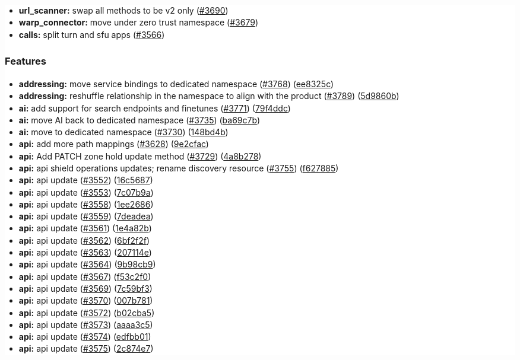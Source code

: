 * **url_scanner:** swap all methods to be v2 only ([#3690](https://github.com/herrtxbias/cloudflare-go/issues/3690))
* **warp_connector:** move under zero trust namespace ([#3679](https://github.com/herrtxbias/cloudflare-go/issues/3679))
* **calls:** split turn and sfu apps ([#3566](https://github.com/herrtxbias/cloudflare-go/issues/3566))

### Features

* **addressing:** move service bindings to dedicated namespace  ([#3768](https://github.com/herrtxbias/cloudflare-go/issues/3768)) ([ee8325c](https://github.com/herrtxbias/cloudflare-go/commit/ee8325c9cbee38a7a083798d18eb47a87716fcd4))
* **addressing:** reshuffle relationship in the namespace to align with the product ([#3789](https://github.com/herrtxbias/cloudflare-go/issues/3789)) ([5d9860b](https://github.com/herrtxbias/cloudflare-go/commit/5d9860b8e90a02af9250b7e985edaec1c007b61c))
* **ai:** add support for search endpoints and finetunes ([#3771](https://github.com/herrtxbias/cloudflare-go/issues/3771)) ([79f4ddc](https://github.com/herrtxbias/cloudflare-go/commit/79f4ddc16fc5ca24b3bb17d180c799b1353706e0))
* **ai:** move AI back to dedicated namespace ([#3735](https://github.com/herrtxbias/cloudflare-go/issues/3735)) ([ba69c7b](https://github.com/herrtxbias/cloudflare-go/commit/ba69c7b95e61070c9fde6aa96e0c2273b1b5e062))
* **ai:** move to dedicated namespace ([#3730](https://github.com/herrtxbias/cloudflare-go/issues/3730)) ([148bd4b](https://github.com/herrtxbias/cloudflare-go/commit/148bd4b90bb7f3440cf44e2991df710eef07b0e3))
* **api:** add more path mappings ([#3628](https://github.com/herrtxbias/cloudflare-go/issues/3628)) ([9e2cfac](https://github.com/herrtxbias/cloudflare-go/commit/9e2cfac4d264e10fafc24e493a89788d82cc61e4))
* **api:** Add PATCH zone hold update method ([#3729](https://github.com/herrtxbias/cloudflare-go/issues/3729)) ([4a8b278](https://github.com/herrtxbias/cloudflare-go/commit/4a8b27804729c444b0a68474d4ff4aae3dbe455d))
* **api:** api shield operations updates; rename discovery resource ([#3755](https://github.com/herrtxbias/cloudflare-go/issues/3755)) ([f627885](https://github.com/herrtxbias/cloudflare-go/commit/f627885c6d60816215505fd551f3549301d7aab9))
* **api:** api update ([#3552](https://github.com/herrtxbias/cloudflare-go/issues/3552)) ([16c5687](https://github.com/herrtxbias/cloudflare-go/commit/16c5687ae8388755cac88909dc035e7242da0ce0))
* **api:** api update ([#3553](https://github.com/herrtxbias/cloudflare-go/issues/3553)) ([7c07b9a](https://github.com/herrtxbias/cloudflare-go/commit/7c07b9a94aacb8e85fc3fea7dfd20f41aa587e68))
* **api:** api update ([#3558](https://github.com/herrtxbias/cloudflare-go/issues/3558)) ([1ee2686](https://github.com/herrtxbias/cloudflare-go/commit/1ee2686831bfbe2e85bbdc4ff32a0cf4c89f6d98))
* **api:** api update ([#3559](https://github.com/herrtxbias/cloudflare-go/issues/3559)) ([7deadea](https://github.com/herrtxbias/cloudflare-go/commit/7deadea2302241cc0e0a27cc4fecf699f58d93c4))
* **api:** api update ([#3561](https://github.com/herrtxbias/cloudflare-go/issues/3561)) ([1e4a82b](https://github.com/herrtxbias/cloudflare-go/commit/1e4a82b5f7af0478be26429196a825490e1d1f2e))
* **api:** api update ([#3562](https://github.com/herrtxbias/cloudflare-go/issues/3562)) ([6bf2f2f](https://github.com/herrtxbias/cloudflare-go/commit/6bf2f2f89bdfe243fc096bb7d776c114d5f3e2ff))
* **api:** api update ([#3563](https://github.com/herrtxbias/cloudflare-go/issues/3563)) ([207114e](https://github.com/herrtxbias/cloudflare-go/commit/207114e6965a2091eb13e852fb258b9368625a69))
* **api:** api update ([#3564](https://github.com/herrtxbias/cloudflare-go/issues/3564)) ([9b98cb9](https://github.com/herrtxbias/cloudflare-go/commit/9b98cb96d074a8af92ede3b0f188d2ef60beb7ae))
* **api:** api update ([#3567](https://github.com/herrtxbias/cloudflare-go/issues/3567)) ([f53c2f0](https://github.com/herrtxbias/cloudflare-go/commit/f53c2f08f31a7ec32dc426dcd1b3b12a56c10fb7))
* **api:** api update ([#3569](https://github.com/herrtxbias/cloudflare-go/issues/3569)) ([7c59bf3](https://github.com/herrtxbias/cloudflare-go/commit/7c59bf3ac763a208d8351c00a96fc68a82c8a541))
* **api:** api update ([#3570](https://github.com/herrtxbias/cloudflare-go/issues/3570)) ([007b781](https://github.com/herrtxbias/cloudflare-go/commit/007b781de7e0e57fcca6d6fa150044e8a6fb3004))
* **api:** api update ([#3572](https://github.com/herrtxbias/cloudflare-go/issues/3572)) ([b02cba5](https://github.com/herrtxbias/cloudflare-go/commit/b02cba5cfb827879e5d40a10428a62916b0ef9c2))
* **api:** api update ([#3573](https://github.com/herrtxbias/cloudflare-go/issues/3573)) ([aaaa3c5](https://github.com/herrtxbias/cloudflare-go/commit/aaaa3c57e59218169c08b1faadb6e9dd13c2514e))
* **api:** api update ([#3574](https://github.com/herrtxbias/cloudflare-go/issues/3574)) ([edfbb01](https://github.com/herrtxbias/cloudflare-go/commit/edfbb017db63ddbc70f04e0157750f7857a3fddc))
* **api:** api update ([#3575](https://github.com/herrtxbias/cloudflare-go/issues/3575)) ([2c874e7](https://github.com/herrtxbias/cloudflare-go/commit/2c874e7027da37705694dc3d6a0f2878a4e4f061))